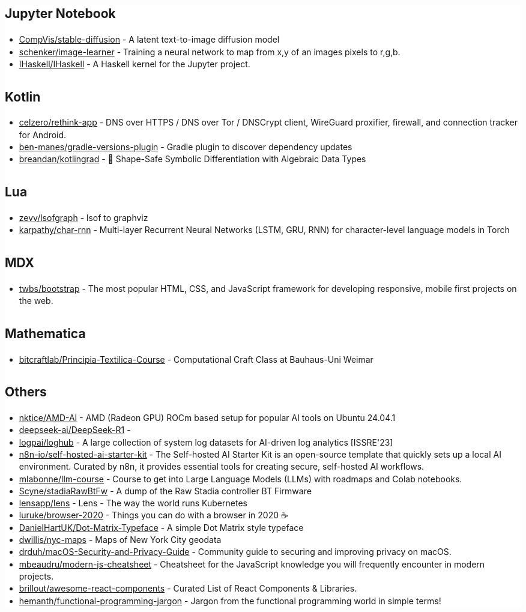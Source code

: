 ## Jupyter Notebook 

- [CompVis/stable-diffusion](https://github.com/CompVis/stable-diffusion) - A latent text-to-image diffusion model
- [schenker/image-learner](https://github.com/schenker/image-learner) - Training a neural network to map from x,y of an images pixels to r,g,b.
- [IHaskell/IHaskell](https://github.com/IHaskell/IHaskell) - A Haskell kernel for the Jupyter project.

## Kotlin 

- [celzero/rethink-app](https://github.com/celzero/rethink-app) - DNS over HTTPS / DNS over Tor / DNSCrypt client, WireGuard proxifier, firewall, and connection tracker for Android.
- [ben-manes/gradle-versions-plugin](https://github.com/ben-manes/gradle-versions-plugin) - Gradle plugin to discover dependency updates
- [breandan/kotlingrad](https://github.com/breandan/kotlingrad) - 🧩 Shape-Safe Symbolic Differentiation with Algebraic Data Types

## Lua 

- [zevv/lsofgraph](https://github.com/zevv/lsofgraph) - lsof to graphviz
- [karpathy/char-rnn](https://github.com/karpathy/char-rnn) - Multi-layer Recurrent Neural Networks (LSTM, GRU, RNN) for character-level language models in Torch

## MDX 

- [twbs/bootstrap](https://github.com/twbs/bootstrap) - The most popular HTML, CSS, and JavaScript framework for developing responsive, mobile first projects on the web.

## Mathematica 

- [bitcraftlab/Principia-Textilica-Course](https://github.com/bitcraftlab/Principia-Textilica-Course) - Computational Craft Class at Bauhaus-Uni Weimar

## Others 

- [nktice/AMD-AI](https://github.com/nktice/AMD-AI) - AMD (Radeon GPU) ROCm based setup for popular AI tools on Ubuntu 24.04.1
- [deepseek-ai/DeepSeek-R1](https://github.com/deepseek-ai/DeepSeek-R1) - 
- [logpai/loghub](https://github.com/logpai/loghub) - A large collection of system log datasets for AI-driven log analytics [ISSRE'23]
- [n8n-io/self-hosted-ai-starter-kit](https://github.com/n8n-io/self-hosted-ai-starter-kit) - The Self-hosted AI Starter Kit is an open-source template that quickly sets up a local AI environment. Curated by n8n, it provides essential tools for creating secure, self-hosted AI workflows.
- [mlabonne/llm-course](https://github.com/mlabonne/llm-course) - Course to get into Large Language Models (LLMs) with roadmaps and Colab notebooks.
- [Scyne/stadiaRawBtFw](https://github.com/Scyne/stadiaRawBtFw) - A dump of the Raw Stadia controller BT Firmware
- [lensapp/lens](https://github.com/lensapp/lens) - Lens - The way the world runs Kubernetes
- [luruke/browser-2020](https://github.com/luruke/browser-2020) - Things you can do with a browser in 2020 ☕️
- [DanielHartUK/Dot-Matrix-Typeface](https://github.com/DanielHartUK/Dot-Matrix-Typeface) - A simple Dot Matrix style typeface
- [dwillis/nyc-maps](https://github.com/dwillis/nyc-maps) - Maps of New York City geodata
- [drduh/macOS-Security-and-Privacy-Guide](https://github.com/drduh/macOS-Security-and-Privacy-Guide) - Community guide to securing and improving privacy on macOS.
- [mbeaudru/modern-js-cheatsheet](https://github.com/mbeaudru/modern-js-cheatsheet) - Cheatsheet for the JavaScript knowledge you will frequently encounter in modern projects.
- [brillout/awesome-react-components](https://github.com/brillout/awesome-react-components) - Curated List of React Components & Libraries.
- [hemanth/functional-programming-jargon](https://github.com/hemanth/functional-programming-jargon) - Jargon from the functional programming world in simple terms!